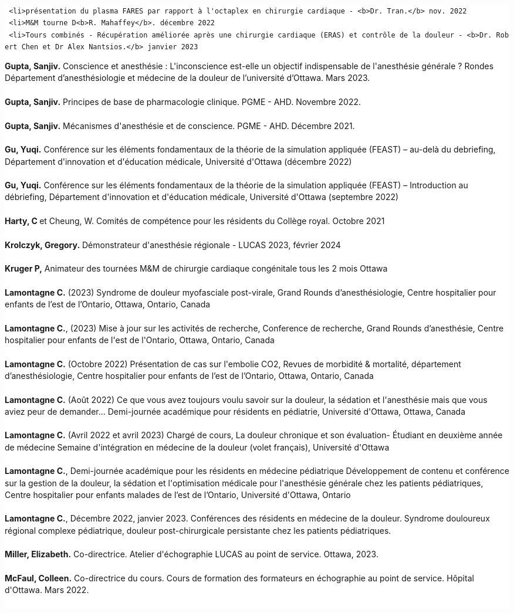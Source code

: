      <li>présentation du plasma FARES par rapport à l'octaplex en chirurgie cardiaque - <b>Dr. Tran.</b> nov. 2022
     <li>M&M tourne D<b>R. Mahaffey</b>. décembre 2022
     <li>Tours combinés - Récupération améliorée après une chirurgie cardiaque (ERAS) et contrôle de la douleur - <b>Dr. Robert Chen et Dr Alex Nantsios.</b> janvier 2023
</ul>
<b>Gupta, Sanjiv.</b> Conscience et anesthésie :​ L'inconscience est-elle un objectif indispensable de l'anesthésie générale ? Rondes Département d’anesthésiologie et médecine de la douleur de l’université d’Ottawa. Mars 2023.
<br><br>
<b>Gupta, Sanjiv.</b> Principes de base de pharmacologie clinique. PGME - AHD. Novembre 2022.
<br><br>
<b>Gupta, Sanjiv.</b> Mécanismes d'anesthésie et de conscience. PGME - AHD. Décembre 2021.
<br><br><b>Gu, Yuqi.</b> Conférence sur les éléments fondamentaux de la théorie de la simulation appliquée (FEAST) – au-delà du debriefing, Département d'innovation et d'éducation médicale, Université d'Ottawa (décembre 2022)
<br><br>
<b>Gu, Yuqi.</b> Conférence sur les éléments fondamentaux de la théorie de la simulation appliquée (FEAST) – Introduction au débriefing, Département d'innovation et d'éducation médicale, Université d'Ottawa (septembre 2022)
<br><br>
<b>Harty, C </b> et Cheung, W. Comités de compétence pour les résidents du Collège royal. Octobre 2021
<br><br>
<b>Krolczyk, Gregory.</b> Démonstrateur d'anesthésie régionale - LUCAS 2023, février 2024
<br><br>
<b>Kruger P,</b> Animateur des tournées M&M de chirurgie cardiaque congénitale tous les 2 mois Ottawa
<br><br>
<b>Lamontagne C.</b> (2023) Syndrome de douleur myofasciale post-virale, Grand Rounds d’anesthésiologie, Centre hospitalier pour enfants de l’est de l’Ontario, Ottawa, Ontario, Canada
<br><br>
<b>Lamontagne C.</b>, (2023) Mise à jour sur les activités de recherche, Conference de recherche, Grand Rounds d’anesthésie, Centre hospitalier pour enfants de l'est de l'Ontario, Ottawa, Ontario, Canada
<br><br>
<b>Lamontagne C.</b> (Octobre 2022) Présentation de cas sur l'embolie CO2, Revues de morbidité & mortalité, département d’anesthésiologie, Centre hospitalier pour enfants de l’est de l’Ontario, Ottawa, Ontario, Canada
<br><br>
<b>Lamontagne C.</b> (Août 2022) Ce que vous avez toujours voulu savoir sur la douleur, la sédation et l'anesthésie mais que vous aviez peur de demander… Demi-journée académique pour résidents en pédiatrie, Université d'Ottawa, Ottawa, Canada
<br><br>
<b>Lamontagne C.</b> (Avril 2022 et avril 2023) Chargé de cours, La douleur chronique et son évaluation- Étudiant en deuxième année de médecine Semaine d'intégration en médecine de la douleur (volet français), Université d'Ottawa
<br><br>
<b>Lamontagne C.</b>, Demi-journée académique pour les résidents en médecine pédiatrique Développement de contenu et conférence sur la gestion de la douleur, la sédation et l'optimisation médicale pour l'anesthésie générale chez les patients pédiatriques, Centre hospitalier pour enfants malades de l’est de l’Ontario, Université d'Ottawa, Ontario
<br><br>
<b>Lamontagne C.</b>, Décembre 2022, janvier 2023. Conférences des résidents en médecine de la douleur. Syndrome douloureux régional complexe pédiatrique, douleur post-chirurgicale persistante chez les patients pédiatriques.
<br><br>
<b>Miller, Elizabeth.</b> Co-directrice. Atelier d'échographie LUCAS au point de service. Ottawa, 2023.
<br><br>
<b>McFaul, Colleen.</b> Co-directrice du cours. Cours de formation des formateurs en échographie au point de service. Hôpital d'Ottawa. Mars 2022.
<br><br>